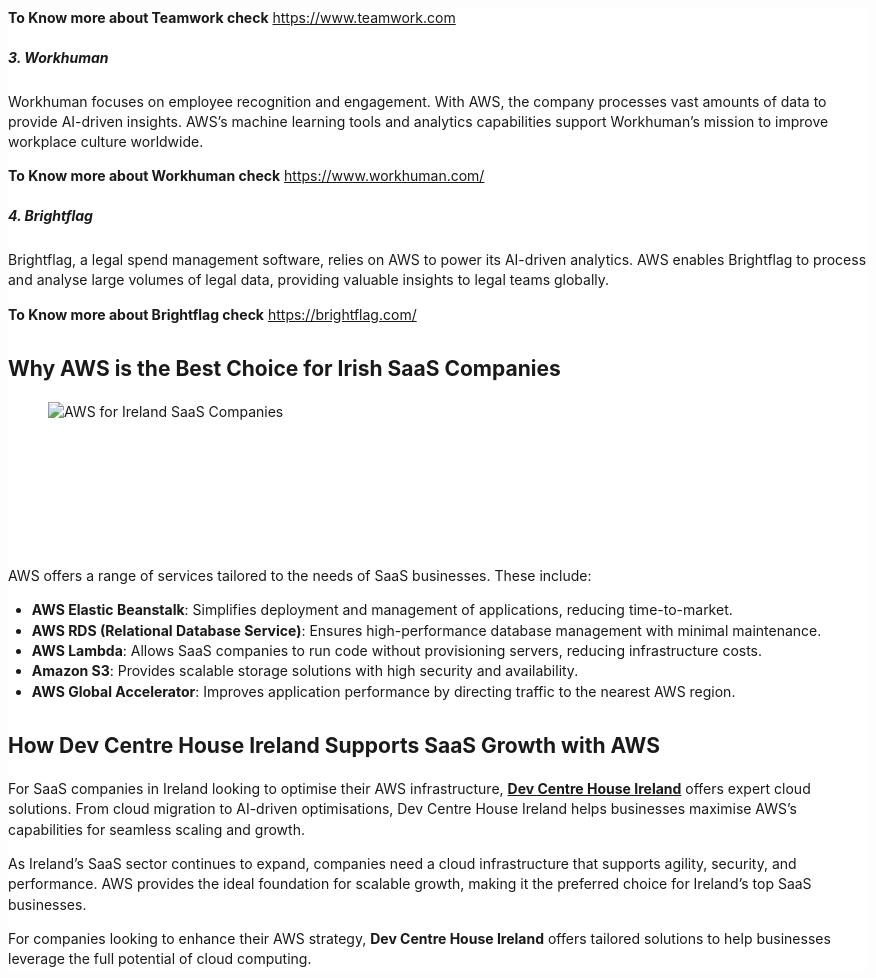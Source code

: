 <p><strong>To Know more about Teamwork check</strong> <a href="https://www.teamwork.com/try-now/project-management-software-trial-profit/?ref=a_Search-Brand-Tier2-ROW&amp;adgroup=Brand+-+Long+tail&amp;source_category=PPC&amp;source_detail=Adwords&amp;utm_feeditemid=&amp;utm_device=c&amp;utm_term=teamwork+tool&amp;utm_source=google&amp;utm_medium=ppc&amp;utm_campaign=Search-Brand-Tier2-ROW&amp;hsa_cam=10456099651&amp;hsa_grp=101993629325&amp;hsa_mt=p&amp;hsa_src=g&amp;hsa_ad=701815817444&amp;hsa_acc=8707336165&amp;hsa_net=adwords&amp;hsa_kw=teamwork+tool&amp;hsa_tgt=kwd-922387783105&amp;hsa_ver=3&amp;gad_source=1&amp;gclid=CjwKCAiAiaC-BhBEEiwAjY99qNeZs8UfJRtLBLHU765LHueir1Pj1mYW2KANdNw8hJTF3IjcQJcNlhoCa8kQAvD_BwE" rel="noreferrer noopener" target="_blank">https://www.teamwork.com</a></p>
<h5 class="wp-block-heading">3. <strong>Workhuman</strong></h5>
<p>Workhuman focuses on employee recognition and engagement. With AWS, the company processes vast amounts of data to provide AI-driven insights. AWS’s machine learning tools and analytics capabilities support Workhuman’s mission to improve workplace culture worldwide.</p>
<p><strong>To Know more about Workhuman check</strong> <a href="https://www.workhuman.com/" rel="noreferrer noopener" target="_blank">https://www.workhuman.com/</a></p>
<h5 class="wp-block-heading">4. <strong>Brightflag</strong></h5>
<p>Brightflag, a legal spend management software, relies on AWS to power its AI-driven analytics. AWS enables Brightflag to process and analyse large volumes of legal data, providing valuable insights to legal teams globally.</p>
<p><strong>To Know more about Brightflag check</strong> <a href="https://brightflag.com/" rel="noreferrer noopener" target="_blank">https://brightflag.com/</a></p>
<h2 class="wp-block-heading">Why AWS is the Best Choice for Irish SaaS Companies</h2>
<figure class="wp-block-image size-large"><img alt="AWS for Ireland SaaS Companies" class="wp-image-896" decoding="async" height="683" loading="lazy" sizes="auto, (max-width: 1024px) 100vw, 1024px" src="https://www.devcentrehouse.eu/blogs/wp-content/uploads/2025/03/rzlirubw6ac-1024x683.jpg" srcset="https://www.devcentrehouse.eu/blogs/wp-content/uploads/2025/03/rzlirubw6ac-1024x683.jpg 1024w, https://www.devcentrehouse.eu/blogs/wp-content/uploads/2025/03/rzlirubw6ac-300x200.jpg 300w, https://www.devcentrehouse.eu/blogs/wp-content/uploads/2025/03/rzlirubw6ac-768x512.jpg 768w, https://www.devcentrehouse.eu/blogs/wp-content/uploads/2025/03/rzlirubw6ac-1536x1024.jpg 1536w, https://www.devcentrehouse.eu/blogs/wp-content/uploads/2025/03/rzlirubw6ac.jpg 1600w" width="1024"/></figure>
<p>AWS offers a range of services tailored to the needs of SaaS businesses. These include:</p>
<ul class="wp-block-list">
<li style="padding-top:var(--wp--preset--spacing--xx-small);padding-bottom:var(--wp--preset--spacing--xx-small)"><strong>AWS Elastic Beanstalk</strong>: Simplifies deployment and management of applications, reducing time-to-market.</li>
<li style="padding-top:var(--wp--preset--spacing--xx-small);padding-bottom:var(--wp--preset--spacing--xx-small)"><strong>AWS RDS (Relational Database Service)</strong>: Ensures high-performance database management with minimal maintenance.</li>
<li style="padding-top:var(--wp--preset--spacing--xx-small);padding-bottom:var(--wp--preset--spacing--xx-small)"><strong>AWS Lambda</strong>: Allows SaaS companies to run code without provisioning servers, reducing infrastructure costs.</li>
<li style="padding-top:var(--wp--preset--spacing--xx-small);padding-bottom:var(--wp--preset--spacing--xx-small)"><strong>Amazon S3</strong>: Provides scalable storage solutions with high security and availability.</li>
<li style="padding-top:var(--wp--preset--spacing--xx-small);padding-bottom:var(--wp--preset--spacing--xx-small)"><strong>AWS Global Accelerator</strong>: Improves application performance by directing traffic to the nearest AWS region.</li>
</ul>
<h2 class="wp-block-heading">How Dev Centre House Ireland Supports SaaS Growth with AWS</h2>
<p>For SaaS companies in Ireland looking to optimise their AWS infrastructure, <strong><a href="https://www.devcentrehouse.eu/en/">Dev Centre House Ireland</a></strong> offers expert cloud solutions. From cloud migration to AI-driven optimisations, Dev Centre House Ireland helps businesses maximise AWS’s capabilities for seamless scaling and growth.</p>
<p>As Ireland’s SaaS sector continues to expand, companies need a cloud infrastructure that supports agility, security, and performance. AWS provides the ideal foundation for scalable growth, making it the preferred choice for Ireland’s top SaaS businesses.</p>
<p>For companies looking to enhance their AWS strategy, <strong>Dev Centre House Ireland</strong> offers tailored solutions to help businesses leverage the full potential of cloud computing.</p>




</div> <footer aria-label="Entry meta" class="entry-meta">
</footer>
</div>
